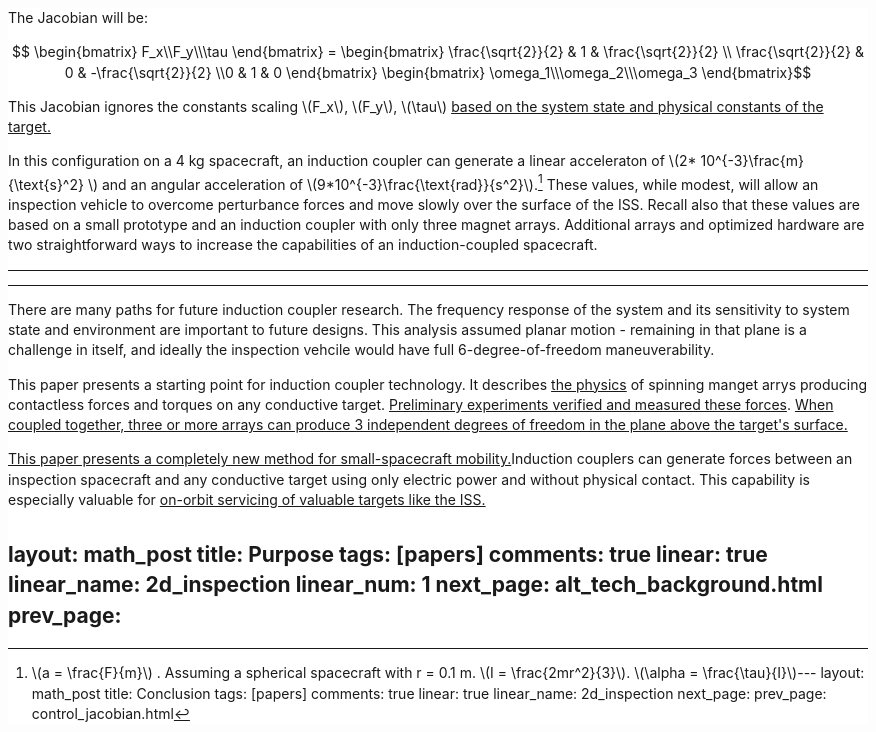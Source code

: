The Jacobian will be:

$$ \begin{bmatrix} F_x\\F_y\\\tau \end{bmatrix} = \begin{bmatrix} \frac{\sqrt{2}}{2} & 1 & \frac{\sqrt{2}}{2} \\
\frac{\sqrt{2}}{2} & 0  & -\frac{\sqrt{2}}{2}
\\0  &  1 & 0 \end{bmatrix}
\begin{bmatrix} \omega_1\\\omega_2\\\omega_3 \end{bmatrix}$$

This Jacobian ignores the constants scaling \\(F_x\\), \\(F_y\\), \\(\tau\\) [based on the system state and physical constants of the target.](behavior.html#dependencies) 

In this configuration on a 4 kg spacecraft, an induction coupler can generate a linear acceleraton of \\(2* 10^{-3}\frac{m}{\text{s}^2} \\) and an angular acceleration of \\(9*10^{-3}\frac{\text{rad}}{s^2}\\).[^3] These values, while modest, will allow an inspection vehicle to overcome perturbance forces and move slowly over the surface of the ISS. Recall also that these values are based on a small prototype and an induction coupler with only three magnet arrays. Additional arrays and optimized hardware are two straightforward ways to increase the capabilities of an induction-coupled spacecraft. 





***
[^1]: This is not a trivial problem and deserves its own treatment.
[^2]: [Cube Sat Requirements](http://browncubesat.org/wp-content/uploads/2013/01/Cubesat-Reqs.pdf)
[^3]: \\(a = \frac{F}{m}\\) . Assuming a spherical spacecraft with r = 0.1 m. \\(I = \frac{2mr^2}{3}\\). \\(\alpha = \frac{\tau}{I}\\)---
layout: math_post 
title: Conclusion
tags: [papers]
comments: true
linear: true
linear_name: 2d_inspection
next_page: 
prev_page: control_jacobian.html
---

There are many paths for future induction coupler research. The frequency response of the system and its sensitivity to system state and environment are important to future designs. This analysis assumed planar motion - remaining in that plane is a challenge in itself, and ideally the inspection vehcile would have full 6-degree-of-freedom maneuverability. 

This paper presents a starting point for induction coupler technology. It describes [the physics](physics) of spinning manget arrys producing contactless forces and torques on any conductive target. [Preliminary experiments verified and measured these forces](behavior). [When coupled together, three or more arrays can produce 3 independent degrees of freedom in the plane above the target's surface.](jacobian)  

[This paper presents a completely new method for small-spacecraft mobility.](intro)Induction couplers can generate forces between an inspection spacecraft and any conductive target using only electric power and without physical contact. This capability is especially valuable for [on-orbit servicing of valuable targets like the ISS.](mission) 



[intro]:purpose.html
[physics]: physics_background.html
[mission]: motivational_mission.html
[jacobian]: control_jacobian.html
[behavior]: behavior.html---
layout: math_post 
title: Purpose
tags: [papers]
comments: true
linear: true
linear_name: 2d_inspection
linear_num: 1
next_page: alt_tech_background.html
prev_page: 
---


[^1]: As the number of magnets increases on an array of a given size, the magnetic field will necessarily become smoother, becoming uniform as the number of magnets goes to infinity. This smoothing decreases the change in the magnetic field as the magnets spin. The number of mangets per array is one of the many considerations in the design of an induction coupler.
[^2]: Where \\(d\\) is the separation between the conductor and the array
[^3]: The direct scaling between force and \\(\omega\\) makes two assumptions: that \\(\frac{1}{\omega\\}) is much larger than the characteristic time of the inductor and that the relative velocity between the inspection spacecraft and the target is much smaller than the tangential velocity of the magnetic field seen by the target. 
[^4]: Motor - 
[^1]: As the number of magnets increases on an array of a given size, the magnetic field will necessarily become smoother, becoming uniform as the number of magnets goes to infinity. This smoothing decreases the change in the magnetic field as the magnets spin. The number of magnets per array is one of the many considerations in the design of an induction coupler.
[^2]: Where \\(d\\) is the separation between the conductor and the array
[^3]: The direct scaling between force and \\(\omega\\) makes two assumptions: that \\(\frac{1}{\omega\\}) is much larger than the characteristic time of the inductor and that the relative velocity between the inspection spacecraft and the target is much smaller than the tangential velocity of the magnetic field seen by the target. 
[^4]: Motor - 